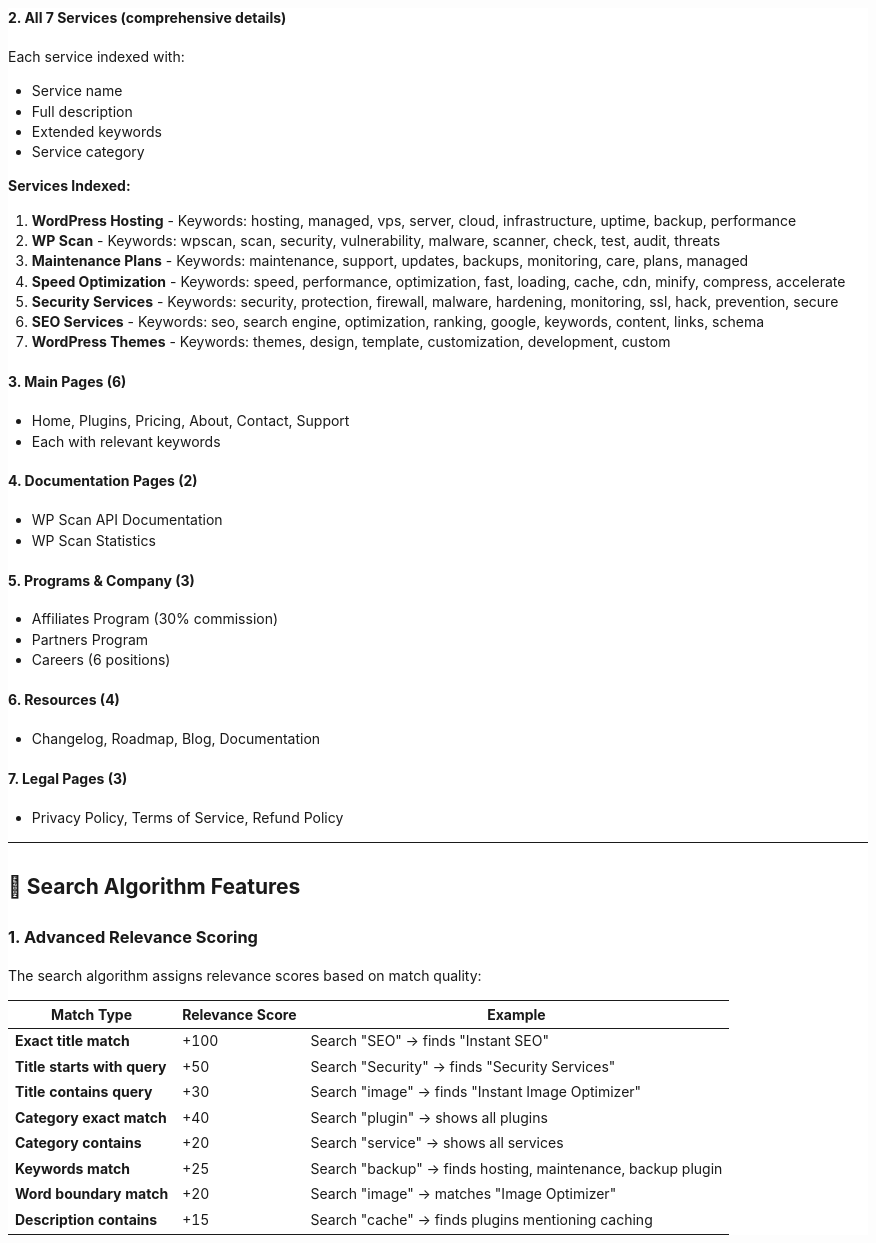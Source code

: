 #### 2. **All 7 Services** (comprehensive details)
Each service indexed with:
- Service name
- Full description
- Extended keywords
- Service category

**Services Indexed:**
1. **WordPress Hosting** - Keywords: hosting, managed, vps, server, cloud, infrastructure, uptime, backup, performance
2. **WP Scan** - Keywords: wpscan, scan, security, vulnerability, malware, scanner, check, test, audit, threats
3. **Maintenance Plans** - Keywords: maintenance, support, updates, backups, monitoring, care, plans, managed
4. **Speed Optimization** - Keywords: speed, performance, optimization, fast, loading, cache, cdn, minify, compress, accelerate
5. **Security Services** - Keywords: security, protection, firewall, malware, hardening, monitoring, ssl, hack, prevention, secure
6. **SEO Services** - Keywords: seo, search engine, optimization, ranking, google, keywords, content, links, schema
7. **WordPress Themes** - Keywords: themes, design, template, customization, development, custom

#### 3. **Main Pages (6)**
- Home, Plugins, Pricing, About, Contact, Support
- Each with relevant keywords

#### 4. **Documentation Pages (2)**
- WP Scan API Documentation
- WP Scan Statistics

#### 5. **Programs & Company (3)**
- Affiliates Program (30% commission)
- Partners Program
- Careers (6 positions)

#### 6. **Resources (4)**
- Changelog, Roadmap, Blog, Documentation

#### 7. **Legal Pages (3)**
- Privacy Policy, Terms of Service, Refund Policy

---

## 🧠 Search Algorithm Features

### **1. Advanced Relevance Scoring**

The search algorithm assigns relevance scores based on match quality:

| Match Type | Relevance Score | Example |
|------------|----------------|---------|
| **Exact title match** | +100 | Search "SEO" → finds "Instant SEO" |
| **Title starts with query** | +50 | Search "Security" → finds "Security Services" |
| **Title contains query** | +30 | Search "image" → finds "Instant Image Optimizer" |
| **Category exact match** | +40 | Search "plugin" → shows all plugins |
| **Category contains** | +20 | Search "service" → shows all services |
| **Keywords match** | +25 | Search "backup" → finds hosting, maintenance, backup plugin |
| **Word boundary match** | +20 | Search "image" → matches "Image Optimizer" |
| **Description contains** | +15 | Search "cache" → finds plugins mentioning caching |
